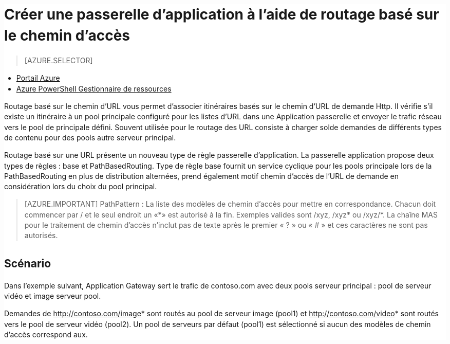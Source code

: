 <properties
   pageTitle="Créer une passerelle d’application à l’aide de règles de routage URL | Microsoft Azure"
   description="Cette page fournit des instructions pour créer, de configurer une passerelle d’application Azure à l’aide de règles de routage d’URL"
   documentationCenter="na"
   services="application-gateway"
   authors="georgewallace"
   manager="jdial"
   editor="tysonn"/>
<tags
   ms.service="application-gateway"
   ms.devlang="na"
   ms.topic="article"
   ms.tgt_pltfrm="na"
   ms.workload="infrastructure-services"
   ms.date="10/25/2016"
   ms.author="gwallace"/>


# <a name="create-an-application-gateway-using-path-based-routing"></a>Créer une passerelle d’application à l’aide de routage basé sur le chemin d’accès 

> [AZURE.SELECTOR]
- [Portail Azure](application-gateway-create-url-route-portal.md)
- [Azure PowerShell Gestionnaire de ressources](application-gateway-create-url-route-arm-ps.md)

Routage basé sur le chemin d’URL vous permet d’associer itinéraires basés sur le chemin d’URL de demande Http. Il vérifie s’il existe un itinéraire à un pool principale configuré pour les listes d’URL dans une Application passerelle et envoyer le trafic réseau vers le pool de principale défini. Souvent utilisée pour le routage des URL consiste à charger solde demandes de différents types de contenu pour des pools autre serveur principal.

Routage basé sur une URL présente un nouveau type de règle passerelle d’application. La passerelle application propose deux types de règles : base et PathBasedRouting. Type de règle base fournit un service cyclique pour les pools principale lors de la PathBasedRouting en plus de distribution alternées, prend également motif chemin d’accès de l’URL de demande en considération lors du choix du pool principal.

>[AZURE.IMPORTANT] PathPattern : La liste des modèles de chemin d’accès pour mettre en correspondance. Chacun doit commencer par / et le seul endroit un «\*» est autorisé à la fin. Exemples valides sont /xyz, /xyz* ou /xyz/*. La chaîne MAS pour le traitement de chemin d’accès n’inclut pas de texte après le premier « ? » ou « # » et ces caractères ne sont pas autorisés. 

## <a name="scenario"></a>Scénario
Dans l’exemple suivant, Application Gateway sert le trafic de contoso.com avec deux pools serveur principal : pool de serveur vidéo et image serveur pool.

Demandes de http://contoso.com/image* sont routés au pool de serveur image (pool1) et http://contoso.com/video* sont routés vers le pool de serveur vidéo (pool2). Un pool de serveurs par défaut (pool1) est sélectionné si aucun des modèles de chemin d’accès correspond aux.
